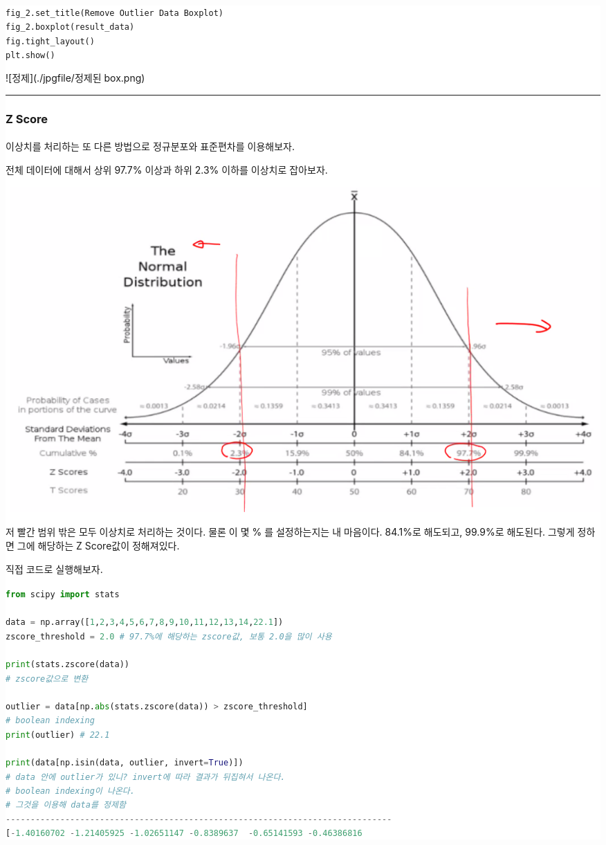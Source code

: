 ```python
fig_2.set_title(Remove Outlier Data Boxplot)
fig_2.boxplot(result_data)
fig.tight_layout()
plt.show()
```

![정제](./jpgfile/정제된 box.png)

---

### Z Score

이상치를 처리하는 또 다른 방법으로 정규분포와 표준편차를 이용해보자.

전체 데이터에 대해서 상위 97.7% 이상과 하위 2.3% 이하를 이상치로 잡아보자.

![ZSCORE](./jpgfile/ZSCORE.png)

저 빨간 범위 밖은 모두 이상치로 처리하는 것이다. 물론 이 몇 % 를 설정하는지는 내 마음이다. 84.1%로 해도되고, 99.9%로 해도된다. 그렇게 정하면 그에 해당하는 Z Score값이 정해져있다.

직접 코드로 실행해보자.

```python
from scipy import stats

data = np.array([1,2,3,4,5,6,7,8,9,10,11,12,13,14,22.1])
zscore_threshold = 2.0 # 97.7%에 해당하는 zscore값, 보통 2.0을 많이 사용

print(stats.zscore(data))
# zscore값으로 변환

outlier = data[np.abs(stats.zscore(data)) > zscore_threshold]
# boolean indexing
print(outlier) # 22.1

print(data[np.isin(data, outlier, invert=True)])
# data 안에 outlier가 있니? invert에 따라 결과가 뒤집혀서 나온다.
# boolean indexing이 나온다.
# 그것을 이용해 data를 정제함
------------------------------------------------------------------------------
[-1.40160702 -1.21405925 -1.02651147 -0.8389637  -0.65141593 -0.46386816
```